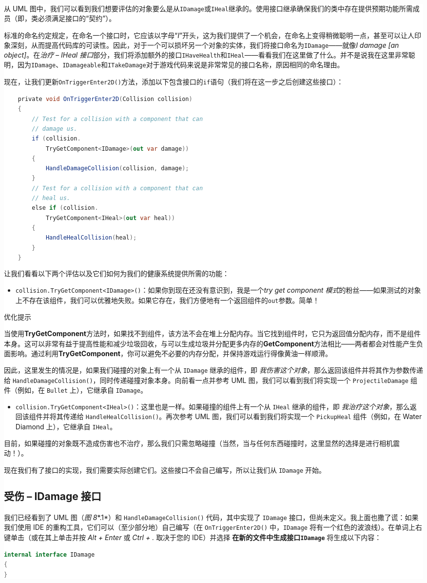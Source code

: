 从 UML 图中，我们可以看到我们想要评估的对象要么是从`IDamage`或`IHeal`继承的。使用接口继承确保我们的类中存在提供预期功能所需成员（即，类必须满足接口的“契约”）。

标准的命名约定规定，在命名一个接口时，它应该以字母“*I*”开头，这为我们提供了一个机会，在命名上变得稍微聪明一点，甚至可以让人印象深刻，从而提高代码库的可读性。因此，对于一个可以损坏另一个对象的实体，我们将接口命名为`IDamage`——就像*I damage [an object]*。在*治疗 – IHeal 接口*部分，我们将添加额外的接口`IHaveHealth`和`IHeal`——看看我们在这里做了什么。并不是说我在这里非常聪明，因为`IDamage`、`IDamageable`和`ITakeDamage`对于游戏代码来说是非常常见的接口名称，原因相同的命名理由。

现在，让我们更新`OnTriggerEnter2D()`方法，添加以下包含接口的`if`语句（我们将在这一步之后创建这些接口）：

```cs
    private void OnTriggerEnter2D(Collision collision)
    {
        // Test for a collision with a component that can
        // damage us.
        if (collision.
            TryGetComponent<IDamage>(out var damage))
        {
            HandleDamageCollision(collision, damage);
        }
        // Test for a collision with a component that can
        // heal us.
        else if (collision.
            TryGetComponent<IHeal>(out var heal))
        {
            HandleHealCollision(heal);
        }
    }
```

让我们看看以下两个评估以及它们如何为我们的健康系统提供所需的功能：

+   `collision.TryGetComponent<IDamage>()`：如果你到现在还没有意识到，我是一个*try get component 模式*的粉丝——如果测试的对象上不存在该组件，我们可以优雅地失败。如果它存在，我们方便地有一个返回组件的`out`参数。简单！

优化提示

当使用**TryGetComponent**方法时，如果找不到组件，该方法不会在堆上分配内存。当它找到组件时，它只为返回值分配内存，而不是组件本身。这可以非常有益于提高性能和减少垃圾回收，与可以生成垃圾并分配更多内存的**GetComponent**方法相比——两者都会对性能产生负面影响。通过利用**TryGetComponent**，你可以避免不必要的内存分配，并保持游戏运行得像黄油一样顺滑。

因此，这里发生的情况是，如果我们碰撞的对象上有一个从 `IDamage` 继承的组件，即 *我伤害这个对象*，那么返回该组件并将其作为参数传递给 `HandleDamageCollision()`，同时传递碰撞对象本身。向前看一点并参考 UML 图，我们可以看到我们将实现一个 `ProjectileDamage` 组件（例如，在 `Bullet` 上），它继承自 `IDamage`。

+   `collision.TryGetComponent<IHeal>()`：这里也是一样。如果碰撞的组件上有一个从 `IHeal` 继承的组件，即 *我治疗这个对象*，那么返回该组件并将其传递给 `HandleHealCollision()`。再次参考 UML 图，我们可以看到我们将实现一个 `PickupHeal` 组件（例如，在 Water Diamond 上），它继承自 `IHeal`。

目前，如果碰撞的对象既不造成伤害也不治疗，那么我们只需忽略碰撞（当然，当与任何东西碰撞时，这里显然的选择是进行相机震动！）。

现在我们有了接口的实现，我们需要实际创建它们。这些接口不会自己编写，所以让我们从 `IDamage` 开始。

## 受伤 – IDamage 接口

我们已经看到了 UML 图（*图 8**.1*）和 `HandleDamageCollision()` 代码，其中实现了 `IDamage` 接口，但尚未定义。我上面也撒了谎：如果我们使用 IDE 的重构工具，它们可以（至少部分地）自己编写（在 `OnTriggerEnter2D()` 中，`IDamage` 将有一个红色的波浪线）。在单词上右键单击（或在其上单击并按 *Alt + Enter* 或 *Ctrl + .* 取决于您的 IDE）并选择 **在新的文件中生成接口`IDamage`** 将生成以下内容：

```cs
internal interface IDamage
{
}
```
